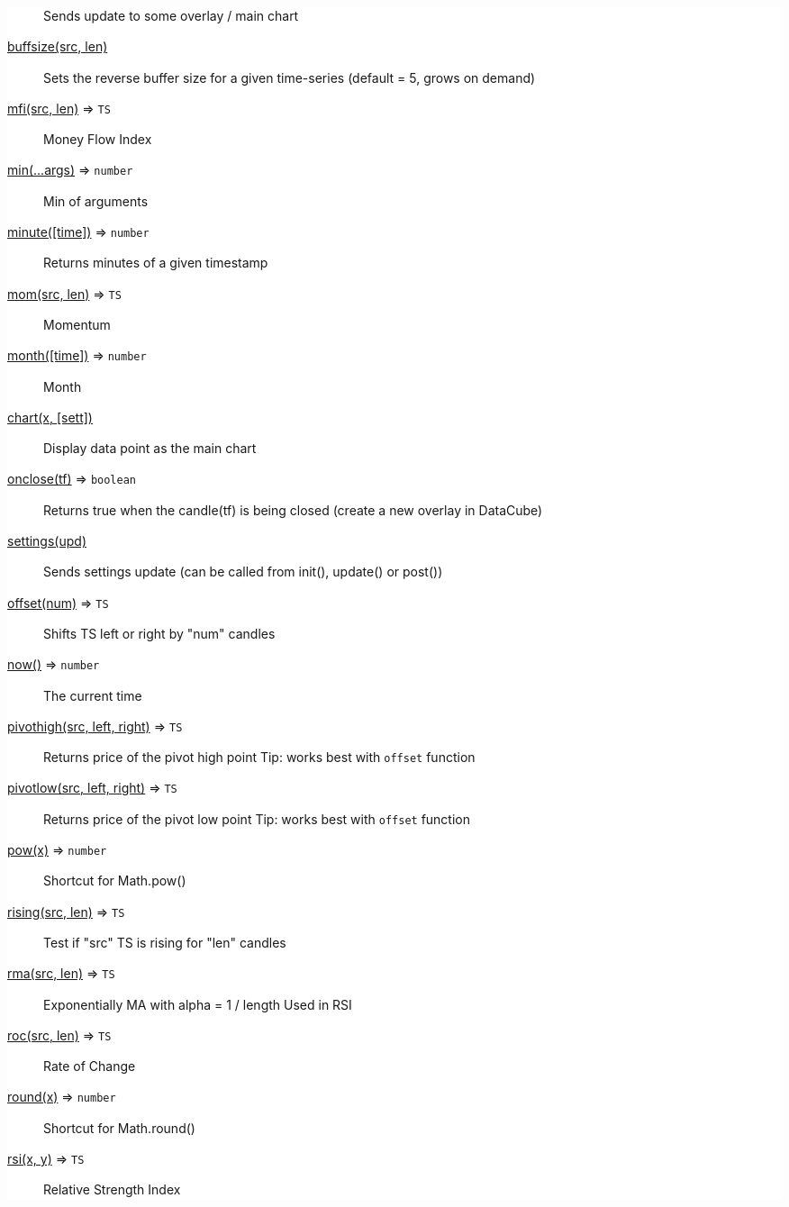 <dd><p>Sends update to some overlay / main chart</p>
</dd>
<dt><a href="#buffsize">buffsize(src, len)</a></dt>
<dd><p>Sets the reverse buffer size for a given
time-series (default = 5, grows on demand)</p>
</dd>
<dt><a href="#mfi">mfi(src, len)</a> ⇒ <code>TS</code></dt>
<dd><p>Money Flow Index</p>
</dd>
<dt><a href="#min">min(...args)</a> ⇒ <code>number</code></dt>
<dd><p>Min of arguments</p>
</dd>
<dt><a href="#minute">minute([time])</a> ⇒ <code>number</code></dt>
<dd><p>Returns minutes of a given timestamp</p>
</dd>
<dt><a href="#mom">mom(src, len)</a> ⇒ <code>TS</code></dt>
<dd><p>Momentum</p>
</dd>
<dt><a href="#month">month([time])</a> ⇒ <code>number</code></dt>
<dd><p>Month</p>
</dd>
<dt><a href="#chart">chart(x, [sett])</a></dt>
<dd><p>Display data point as the main chart</p>
</dd>
<dt><a href="#onclose">onclose(tf)</a> ⇒ <code>boolean</code></dt>
<dd><p>Returns true when the candle(tf) is being closed
(create a new overlay in DataCube)</p>
</dd>
<dt><a href="#settings">settings(upd)</a></dt>
<dd><p>Sends settings update
(can be called from init(), update() or post())</p>
</dd>
<dt><a href="#offset">offset(num)</a> ⇒ <code>TS</code></dt>
<dd><p>Shifts TS left or right by &quot;num&quot; candles</p>
</dd>
<dt><a href="#now">now()</a> ⇒ <code>number</code></dt>
<dd><p>The current time</p>
</dd>
<dt><a href="#pivothigh">pivothigh(src, left, right)</a> ⇒ <code>TS</code></dt>
<dd><p>Returns price of the pivot high point
Tip: works best with <code>offset</code> function</p>
</dd>
<dt><a href="#pivotlow">pivotlow(src, left, right)</a> ⇒ <code>TS</code></dt>
<dd><p>Returns price of the pivot low point
Tip: works best with <code>offset</code> function</p>
</dd>
<dt><a href="#pow">pow(x)</a> ⇒ <code>number</code></dt>
<dd><p>Shortcut for Math.pow()</p>
</dd>
<dt><a href="#rising">rising(src, len)</a> ⇒ <code>TS</code></dt>
<dd><p>Test if &quot;src&quot; TS is rising for &quot;len&quot; candles</p>
</dd>
<dt><a href="#rma">rma(src, len)</a> ⇒ <code>TS</code></dt>
<dd><p>Exponentially MA with alpha = 1 / length
Used in RSI</p>
</dd>
<dt><a href="#roc">roc(src, len)</a> ⇒ <code>TS</code></dt>
<dd><p>Rate of Change</p>
</dd>
<dt><a href="#round">round(x)</a> ⇒ <code>number</code></dt>
<dd><p>Shortcut for Math.round()</p>
</dd>
<dt><a href="#rsi">rsi(x, y)</a> ⇒ <code>TS</code></dt>
<dd><p>Relative Strength Index</p>